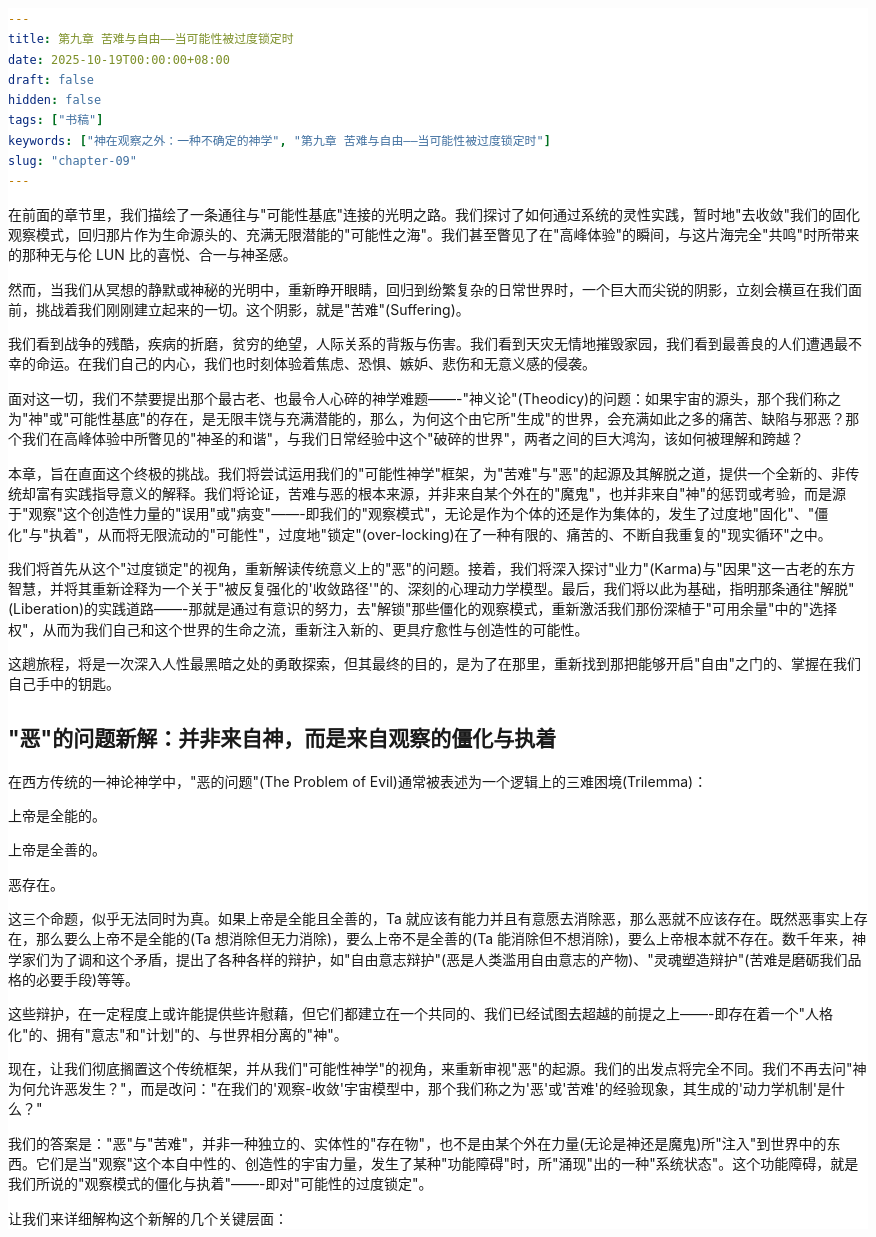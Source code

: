 ```yaml
---
title: 第九章 苦难与自由——当可能性被过度锁定时
date: 2025-10-19T00:00:00+08:00
draft: false
hidden: false
tags: ["书稿"]
keywords: ["神在观察之外：一种不确定的神学", "第九章 苦难与自由——当可能性被过度锁定时"]
slug: "chapter-09"
---
```


在前面的章节里，我们描绘了一条通往与"可能性基底"连接的光明之路。我们探讨了如何通过系统的灵性实践，暂时地"去收敛"我们的固化观察模式，回归那片作为生命源头的、充满无限潜能的"可能性之海"。我们甚至瞥见了在"高峰体验"的瞬间，与这片海完全"共鸣"时所带来的那种无与伦 LUN 比的喜悦、合一与神圣感。

然而，当我们从冥想的静默或神秘的光明中，重新睁开眼睛，回归到纷繁复杂的日常世界时，一个巨大而尖锐的阴影，立刻会横亘在我们面前，挑战着我们刚刚建立起来的一切。这个阴影，就是"苦难"(Suffering)。

我们看到战争的残酷，疾病的折磨，贫穷的绝望，人际关系的背叛与伤害。我们看到天灾无情地摧毁家园，我们看到最善良的人们遭遇最不幸的命运。在我们自己的内心，我们也时刻体验着焦虑、恐惧、嫉妒、悲伤和无意义感的侵袭。

面对这一切，我们不禁要提出那个最古老、也最令人心碎的神学难题——-"神义论"(Theodicy)的问题：如果宇宙的源头，那个我们称之为"神"或"可能性基底"的存在，是无限丰饶与充满潜能的，那么，为何这个由它所"生成"的世界，会充满如此之多的痛苦、缺陷与邪恶？那个我们在高峰体验中所瞥见的"神圣的和谐"，与我们日常经验中这个"破碎的世界"，两者之间的巨大鸿沟，该如何被理解和跨越？

本章，旨在直面这个终极的挑战。我们将尝试运用我们的"可能性神学"框架，为"苦难"与"恶"的起源及其解脱之道，提供一个全新的、非传统却富有实践指导意义的解释。我们将论证，苦难与恶的根本来源，并非来自某个外在的"魔鬼"，也并非来自"神"的惩罚或考验，而是源于"观察"这个创造性力量的"误用"或"病变"——-即我们的"观察模式"，无论是作为个体的还是作为集体的，发生了过度地"固化"、"僵化"与"执着"，从而将无限流动的"可能性"，过度地"锁定"(over-locking)在了一种有限的、痛苦的、不断自我重复的"现实循环"之中。

我们将首先从这个"过度锁定"的视角，重新解读传统意义上的"恶"的问题。接着，我们将深入探讨"业力"(Karma)与"因果"这一古老的东方智慧，并将其重新诠释为一个关于"被反复强化的'收敛路径'"的、深刻的心理动力学模型。最后，我们将以此为基础，指明那条通往"解脱"(Liberation)的实践道路——-那就是通过有意识的努力，去"解锁"那些僵化的观察模式，重新激活我们那份深植于"可用余量"中的"选择权"，从而为我们自己和这个世界的生命之流，重新注入新的、更具疗愈性与创造性的可能性。

这趟旅程，将是一次深入人性最黑暗之处的勇敢探索，但其最终的目的，是为了在那里，重新找到那把能够开启"自由"之门的、掌握在我们自己手中的钥匙。

## "恶"的问题新解：并非来自神，而是来自观察的僵化与执着

在西方传统的一神论神学中，"恶的问题"(The Problem of Evil)通常被表述为一个逻辑上的三难困境(Trilemma)：

上帝是全能的。

上帝是全善的。

恶存在。

这三个命题，似乎无法同时为真。如果上帝是全能且全善的，Ta 就应该有能力并且有意愿去消除恶，那么恶就不应该存在。既然恶事实上存在，那么要么上帝不是全能的(Ta 想消除但无力消除)，要么上帝不是全善的(Ta 能消除但不想消除)，要么上帝根本就不存在。数千年来，神学家们为了调和这个矛盾，提出了各种各样的辩护，如"自由意志辩护"(恶是人类滥用自由意志的产物)、"灵魂塑造辩护"(苦难是磨砺我们品格的必要手段)等等。

这些辩护，在一定程度上或许能提供些许慰藉，但它们都建立在一个共同的、我们已经试图去超越的前提之上——-即存在着一个"人格化"的、拥有"意志"和"计划"的、与世界相分离的"神"。

现在，让我们彻底搁置这个传统框架，并从我们"可能性神学"的视角，来重新审视"恶"的起源。我们的出发点将完全不同。我们不再去问"神为何允许恶发生？"，而是改问："在我们的'观察-收敛'宇宙模型中，那个我们称之为'恶'或'苦难'的经验现象，其生成的'动力学机制'是什么？"

我们的答案是："恶"与"苦难"，并非一种独立的、实体性的"存在物"，也不是由某个外在力量(无论是神还是魔鬼)所"注入"到世界中的东西。它们是当"观察"这个本自中性的、创造性的宇宙力量，发生了某种"功能障碍"时，所"涌现"出的一种"系统状态"。这个功能障碍，就是我们所说的"观察模式的僵化与执着"——-即对"可能性的过度锁定"。

让我们来详细解构这个新解的几个关键层面：
